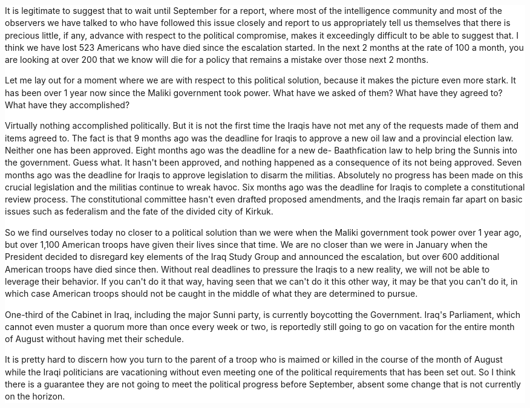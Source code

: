 It is legitimate to suggest that to wait until September for a 
report, where most of the intelligence community and most of the 
observers we have talked to who have followed this issue closely and 
report to us appropriately tell us themselves that there is precious 
little, if any, advance with respect to the political compromise, makes 
it exceedingly difficult to be able to suggest that. I think we have 
lost 523 Americans who have died since the escalation started. In the 
next 2 months at the rate of 100 a month, you are looking at over 200 
that we know will die for a policy that remains a mistake over those 
next 2 months.

Let me lay out for a moment where we are with respect to this 
political solution, because it makes the picture even more stark. It 
has been over 1 year now since the Maliki government took power. What 
have we asked of them? What have they agreed to? What have they 
accomplished?

Virtually nothing accomplished politically. But it is not the first 
time the Iraqis have not met any of the requests made of them and items 
agreed to. The fact is that 9 months ago was the deadline for Iraqis to 
approve a new oil law and a provincial election law. Neither one has 
been approved. Eight months ago was the deadline for a new de-
Baathfication law to help bring the Sunnis into the government. Guess 
what. It hasn't been approved, and nothing happened as a consequence of 
its not being approved. Seven months ago was the deadline for Iraqis to 
approve legislation to disarm the militias. Absolutely no progress has 
been made on this crucial legislation and the militias continue to 
wreak havoc. Six months ago was the deadline for Iraqis to complete a 
constitutional review process. The constitutional committee hasn't even 
drafted proposed amendments, and the Iraqis remain far apart on basic 
issues such as federalism and the fate of the divided city of Kirkuk.

So we find ourselves today no closer to a political solution than we 
were when the Maliki government took power over 1 year ago, but over 
1,100 American troops have given their lives since that time. We are no 
closer than we were in January when the President decided to disregard 
key elements of the Iraq Study Group and announced the escalation, but 
over 600 additional American troops have died since then. Without real 
deadlines to pressure the Iraqis to a new reality, we will not be able 
to leverage their behavior. If you can't do it that way, having seen 
that we can't do it this other way, it may be that you can't do it, in 
which case American troops should not be caught in the middle of what 
they are determined to pursue.

One-third of the Cabinet in Iraq, including the major Sunni party, is 
currently boycotting the Government. Iraq's Parliament, which cannot 
even muster a quorum more than once every week or two, is reportedly 
still going to go on vacation for the entire month of August without 
having met their schedule.

It is pretty hard to discern how you turn to the parent of a troop 
who is maimed or killed in the course of the month of August while the 
Iraqi politicians are vacationing without even meeting one of the 
political requirements that has been set out. So I think there is a 
guarantee they are not going to meet the political progress before 
September, absent some change that is not currently on the horizon.
